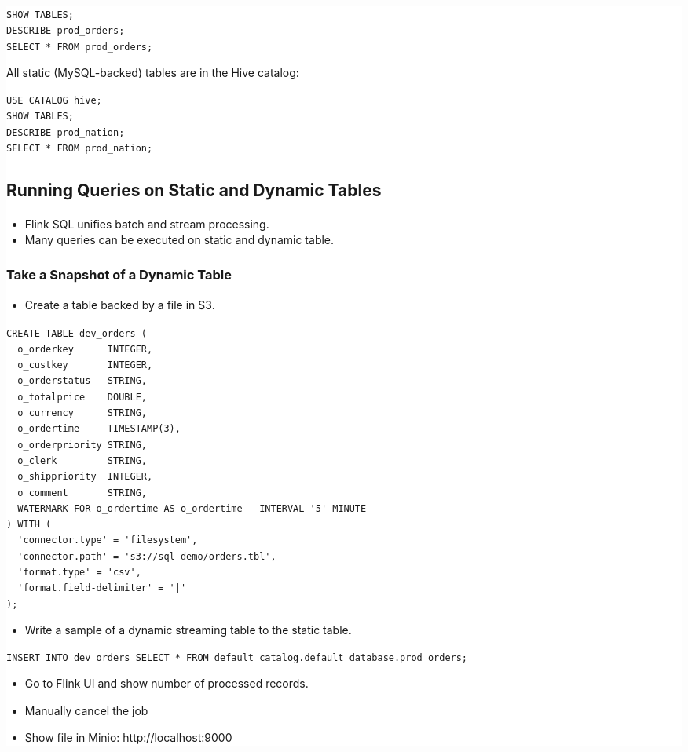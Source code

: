 ```
SHOW TABLES;
DESCRIBE prod_orders;
SELECT * FROM prod_orders;
```

All static (MySQL-backed) tables are in the Hive catalog:

```
USE CATALOG hive;
SHOW TABLES;
DESCRIBE prod_nation;
SELECT * FROM prod_nation;
```

## Running Queries on Static and Dynamic Tables

* Flink SQL unifies batch and stream processing.
* Many queries can be executed on static and dynamic table.

### Take a Snapshot of a Dynamic Table

* Create a table backed by a file in S3.

```
CREATE TABLE dev_orders (
  o_orderkey      INTEGER,
  o_custkey       INTEGER,
  o_orderstatus   STRING,
  o_totalprice    DOUBLE,
  o_currency      STRING,
  o_ordertime     TIMESTAMP(3),
  o_orderpriority STRING,
  o_clerk         STRING, 
  o_shippriority  INTEGER,
  o_comment       STRING,
  WATERMARK FOR o_ordertime AS o_ordertime - INTERVAL '5' MINUTE
) WITH (
  'connector.type' = 'filesystem',
  'connector.path' = 's3://sql-demo/orders.tbl',
  'format.type' = 'csv',
  'format.field-delimiter' = '|'
);
```

* Write a sample of a dynamic streaming table to the static table.

```
INSERT INTO dev_orders SELECT * FROM default_catalog.default_database.prod_orders;
```

* Go to Flink UI and show number of processed records.

* Manually cancel the job

* Show file in Minio: http://localhost:9000
